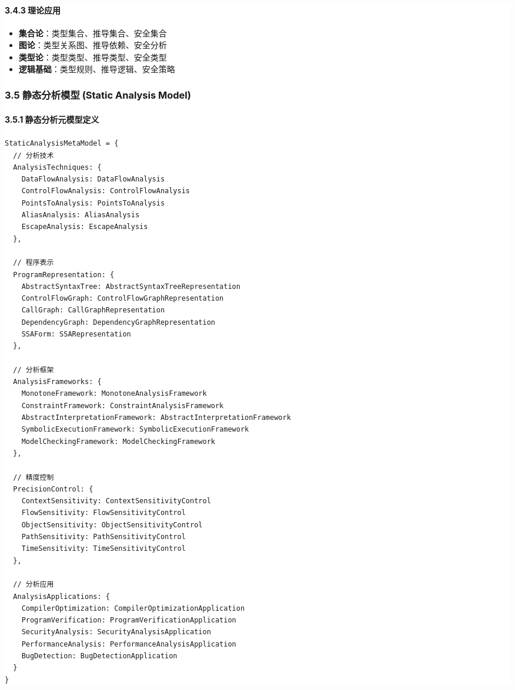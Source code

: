 #### 3.4.3 理论应用

- **集合论**：类型集合、推导集合、安全集合
- **图论**：类型关系图、推导依赖、安全分析
- **类型论**：类型类型、推导类型、安全类型
- **逻辑基础**：类型规则、推导逻辑、安全策略

### 3.5 静态分析模型 (Static Analysis Model)

#### 3.5.1 静态分析元模型定义

```text
StaticAnalysisMetaModel = {
  // 分析技术
  AnalysisTechniques: {
    DataFlowAnalysis: DataFlowAnalysis
    ControlFlowAnalysis: ControlFlowAnalysis
    PointsToAnalysis: PointsToAnalysis
    AliasAnalysis: AliasAnalysis
    EscapeAnalysis: EscapeAnalysis
  },
  
  // 程序表示
  ProgramRepresentation: {
    AbstractSyntaxTree: AbstractSyntaxTreeRepresentation
    ControlFlowGraph: ControlFlowGraphRepresentation
    CallGraph: CallGraphRepresentation
    DependencyGraph: DependencyGraphRepresentation
    SSAForm: SSARepresentation
  },
  
  // 分析框架
  AnalysisFrameworks: {
    MonotoneFramework: MonotoneAnalysisFramework
    ConstraintFramework: ConstraintAnalysisFramework
    AbstractInterpretationFramework: AbstractInterpretationFramework
    SymbolicExecutionFramework: SymbolicExecutionFramework
    ModelCheckingFramework: ModelCheckingFramework
  },
  
  // 精度控制
  PrecisionControl: {
    ContextSensitivity: ContextSensitivityControl
    FlowSensitivity: FlowSensitivityControl
    ObjectSensitivity: ObjectSensitivityControl
    PathSensitivity: PathSensitivityControl
    TimeSensitivity: TimeSensitivityControl
  },
  
  // 分析应用
  AnalysisApplications: {
    CompilerOptimization: CompilerOptimizationApplication
    ProgramVerification: ProgramVerificationApplication
    SecurityAnalysis: SecurityAnalysisApplication
    PerformanceAnalysis: PerformanceAnalysisApplication
    BugDetection: BugDetectionApplication
  }
}
```
